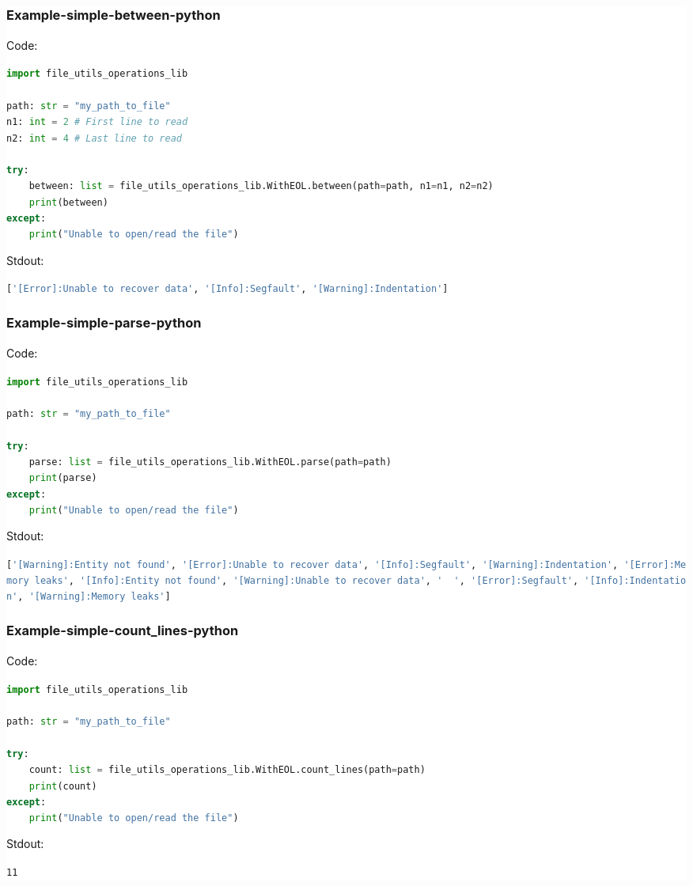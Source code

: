 ### Example-simple-between-python

Code:
```py
import file_utils_operations_lib

path: str = "my_path_to_file"
n1: int = 2 # First line to read
n2: int = 4 # Last line to read

try:
    between: list = file_utils_operations_lib.WithEOL.between(path=path, n1=n1, n2=n2)
    print(between)
except:
    print("Unable to open/read the file")
```
Stdout:
```sh
['[Error]:Unable to recover data', '[Info]:Segfault', '[Warning]:Indentation']
```

### Example-simple-parse-python

Code:
```py
import file_utils_operations_lib

path: str = "my_path_to_file"

try:
    parse: list = file_utils_operations_lib.WithEOL.parse(path=path)
    print(parse)
except:
    print("Unable to open/read the file")
```
Stdout:
```sh
['[Warning]:Entity not found', '[Error]:Unable to recover data', '[Info]:Segfault', '[Warning]:Indentation', '[Error]:Memory leaks', '[Info]:Entity not found', '[Warning]:Unable to recover data', '  ', '[Error]:Segfault', '[Info]:Indentation', '[Warning]:Memory leaks']
```

### Example-simple-count_lines-python

Code:
```py
import file_utils_operations_lib

path: str = "my_path_to_file"

try:
    count: list = file_utils_operations_lib.WithEOL.count_lines(path=path)
    print(count)
except:
    print("Unable to open/read the file")
```
Stdout:
```sh
11
```
